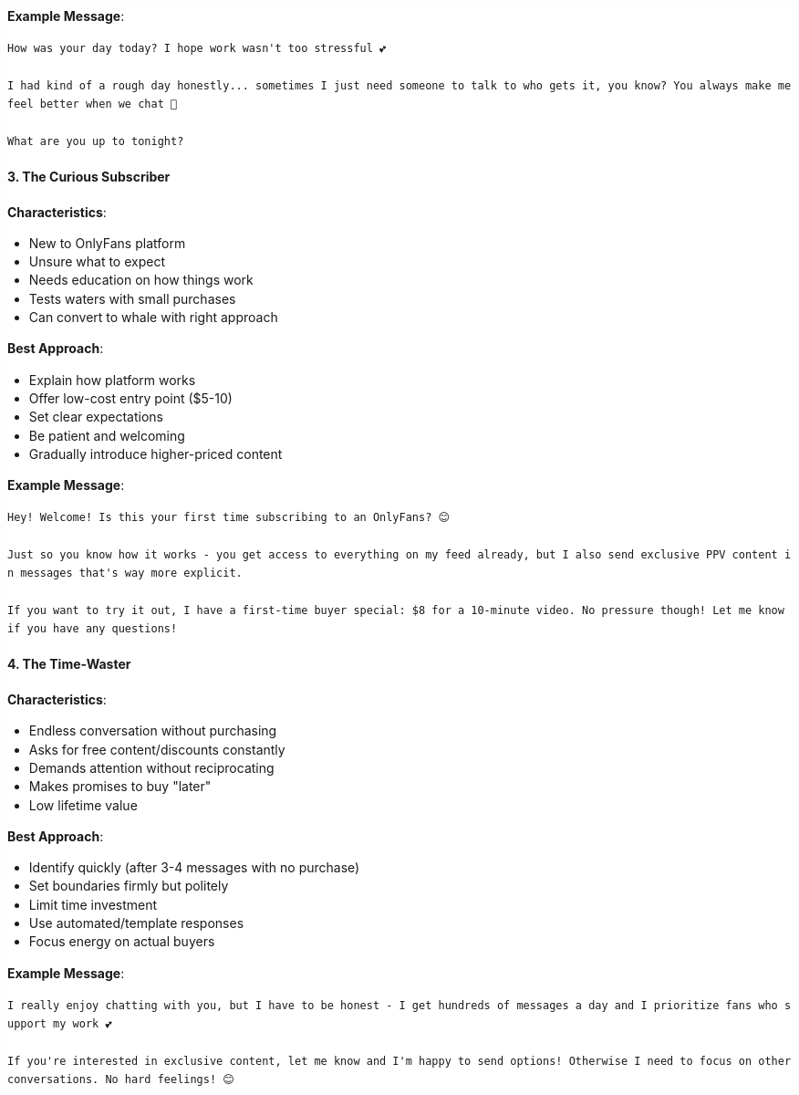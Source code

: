 **Example Message**:
```
How was your day today? I hope work wasn't too stressful 💕

I had kind of a rough day honestly... sometimes I just need someone to talk to who gets it, you know? You always make me feel better when we chat 🥰

What are you up to tonight?
```

#### 3. The Curious Subscriber
**Characteristics**:
- New to OnlyFans platform
- Unsure what to expect
- Needs education on how things work
- Tests waters with small purchases
- Can convert to whale with right approach

**Best Approach**:
- Explain how platform works
- Offer low-cost entry point ($5-10)
- Set clear expectations
- Be patient and welcoming
- Gradually introduce higher-priced content

**Example Message**:
```
Hey! Welcome! Is this your first time subscribing to an OnlyFans? 😊

Just so you know how it works - you get access to everything on my feed already, but I also send exclusive PPV content in messages that's way more explicit.

If you want to try it out, I have a first-time buyer special: $8 for a 10-minute video. No pressure though! Let me know if you have any questions!
```

#### 4. The Time-Waster
**Characteristics**:
- Endless conversation without purchasing
- Asks for free content/discounts constantly
- Demands attention without reciprocating
- Makes promises to buy "later"
- Low lifetime value

**Best Approach**:
- Identify quickly (after 3-4 messages with no purchase)
- Set boundaries firmly but politely
- Limit time investment
- Use automated/template responses
- Focus energy on actual buyers

**Example Message**:
```
I really enjoy chatting with you, but I have to be honest - I get hundreds of messages a day and I prioritize fans who support my work 💕

If you're interested in exclusive content, let me know and I'm happy to send options! Otherwise I need to focus on other conversations. No hard feelings! 😊
```
